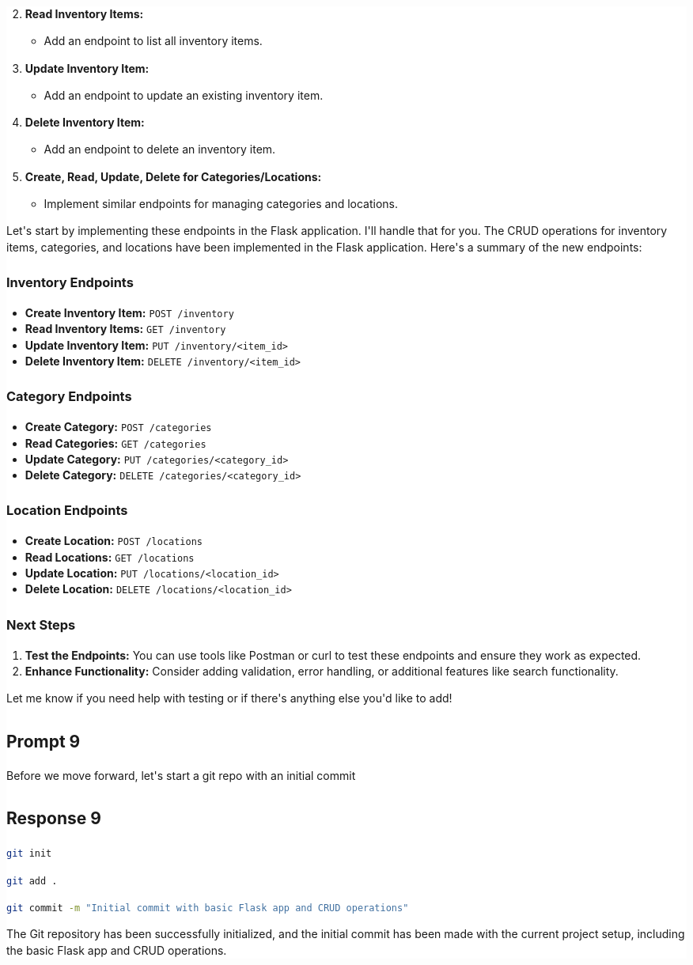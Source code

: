 2. **Read Inventory Items:**
   - Add an endpoint to list all inventory items.

3. **Update Inventory Item:**
   - Add an endpoint to update an existing inventory item.

4. **Delete Inventory Item:**
   - Add an endpoint to delete an inventory item.

5. **Create, Read, Update, Delete for Categories/Locations:**
   - Implement similar endpoints for managing categories and locations.

Let's start by implementing these endpoints in the Flask application. I'll handle that for you.
The CRUD operations for inventory items, categories, and locations have been implemented in the Flask application. Here's a summary of the new endpoints:

### Inventory Endpoints
- **Create Inventory Item:** `POST /inventory`
- **Read Inventory Items:** `GET /inventory`
- **Update Inventory Item:** `PUT /inventory/<item_id>`
- **Delete Inventory Item:** `DELETE /inventory/<item_id>`

### Category Endpoints
- **Create Category:** `POST /categories`
- **Read Categories:** `GET /categories`
- **Update Category:** `PUT /categories/<category_id>`
- **Delete Category:** `DELETE /categories/<category_id>`

### Location Endpoints
- **Create Location:** `POST /locations`
- **Read Locations:** `GET /locations`
- **Update Location:** `PUT /locations/<location_id>`
- **Delete Location:** `DELETE /locations/<location_id>`

### Next Steps

1. **Test the Endpoints:** You can use tools like Postman or curl to test these endpoints and ensure they work as expected.
2. **Enhance Functionality:** Consider adding validation, error handling, or additional features like search functionality.

Let me know if you need help with testing or if there's anything else you'd like to add!

## Prompt 9
Before we move forward, let's start a git repo with an initial commit

## Response 9
```bash
git init
```
```bash
git add .
```
```bash
git commit -m "Initial commit with basic Flask app and CRUD operations"
```
The Git repository has been successfully initialized, and the initial commit has been made with the current project setup, including the basic Flask app and CRUD operations.
